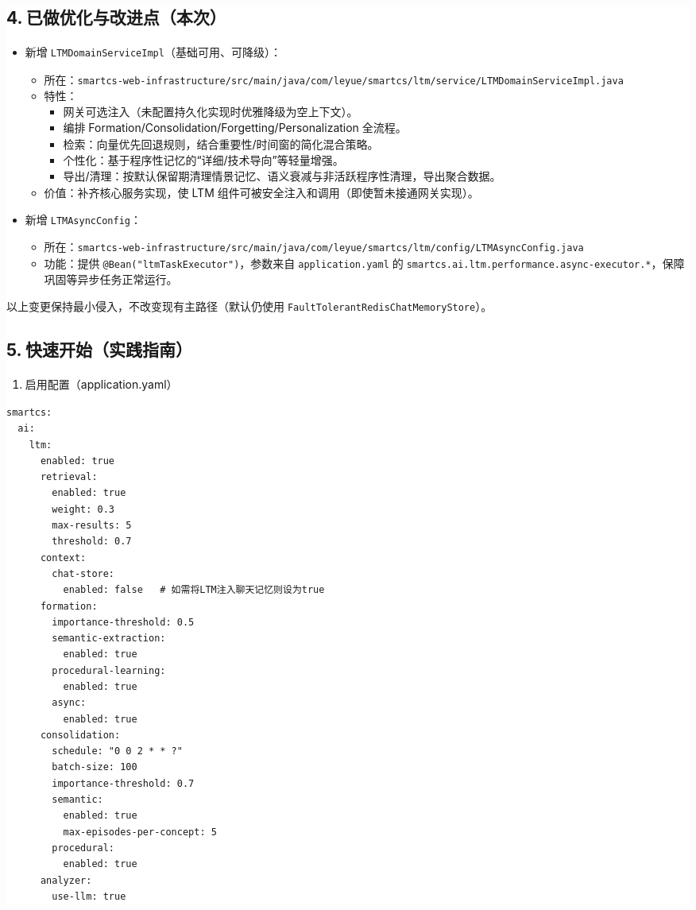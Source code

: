 ## 4. 已做优化与改进点（本次）

- 新增 `LTMDomainServiceImpl`（基础可用、可降级）：
  - 所在：`smartcs-web-infrastructure/src/main/java/com/leyue/smartcs/ltm/service/LTMDomainServiceImpl.java`
  - 特性：
    - 网关可选注入（未配置持久化实现时优雅降级为空上下文）。
    - 编排 Formation/Consolidation/Forgetting/Personalization 全流程。
    - 检索：向量优先回退规则，结合重要性/时间窗的简化混合策略。
    - 个性化：基于程序性记忆的“详细/技术导向”等轻量增强。
    - 导出/清理：按默认保留期清理情景记忆、语义衰减与非活跃程序性清理，导出聚合数据。
  - 价值：补齐核心服务实现，使 LTM 组件可被安全注入和调用（即使暂未接通网关实现）。

- 新增 `LTMAsyncConfig`：
  - 所在：`smartcs-web-infrastructure/src/main/java/com/leyue/smartcs/ltm/config/LTMAsyncConfig.java`
  - 功能：提供 `@Bean("ltmTaskExecutor")`，参数来自 `application.yaml` 的 `smartcs.ai.ltm.performance.async-executor.*`，保障巩固等异步任务正常运行。

以上变更保持最小侵入，不改变现有主路径（默认仍使用 `FaultTolerantRedisChatMemoryStore`）。

## 5. 快速开始（实践指南）

1) 启用配置（application.yaml）

```
smartcs:
  ai:
    ltm:
      enabled: true
      retrieval:
        enabled: true
        weight: 0.3
        max-results: 5
        threshold: 0.7
      context:
        chat-store:
          enabled: false   # 如需将LTM注入聊天记忆则设为true
      formation:
        importance-threshold: 0.5
        semantic-extraction:
          enabled: true
        procedural-learning:
          enabled: true
        async:
          enabled: true
      consolidation:
        schedule: "0 0 2 * * ?"
        batch-size: 100
        importance-threshold: 0.7
        semantic:
          enabled: true
          max-episodes-per-concept: 5
        procedural:
          enabled: true
      analyzer:
        use-llm: true
```
